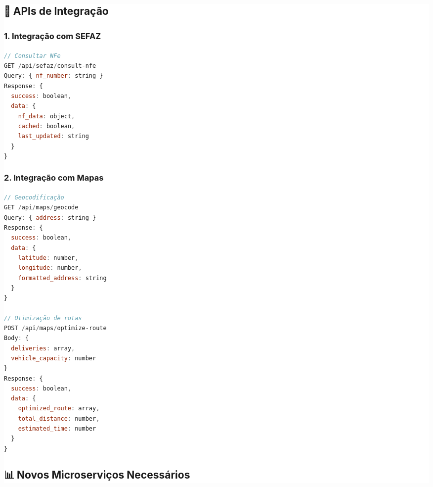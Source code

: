 ## 🔗 APIs de Integração

### 1. Integração com SEFAZ

```javascript
// Consultar NFe
GET /api/sefaz/consult-nfe
Query: { nf_number: string }
Response: {
  success: boolean,
  data: {
    nf_data: object,
    cached: boolean,
    last_updated: string
  }
}
```

### 2. Integração com Mapas

```javascript
// Geocodificação
GET /api/maps/geocode
Query: { address: string }
Response: {
  success: boolean,
  data: {
    latitude: number,
    longitude: number,
    formatted_address: string
  }
}

// Otimização de rotas
POST /api/maps/optimize-route
Body: {
  deliveries: array,
  vehicle_capacity: number
}
Response: {
  success: boolean,
  data: {
    optimized_route: array,
    total_distance: number,
    estimated_time: number
  }
}
```

## 📊 Novos Microserviços Necessários
